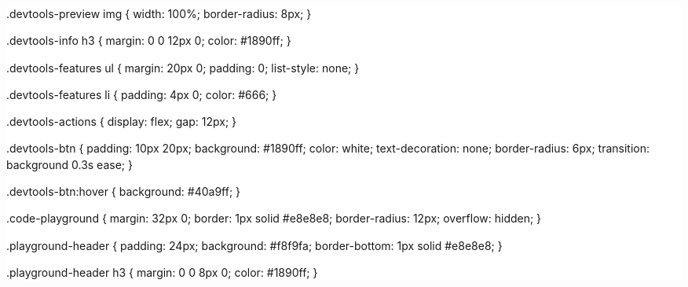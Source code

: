 .devtools-preview img {
  width: 100%;
  border-radius: 8px;
}

.devtools-info h3 {
  margin: 0 0 12px 0;
  color: #1890ff;
}

.devtools-features ul {
  margin: 20px 0;
  padding: 0;
  list-style: none;
}

.devtools-features li {
  padding: 4px 0;
  color: #666;
}

.devtools-actions {
  display: flex;
  gap: 12px;
}

.devtools-btn {
  padding: 10px 20px;
  background: #1890ff;
  color: white;
  text-decoration: none;
  border-radius: 6px;
  transition: background 0.3s ease;
}

.devtools-btn:hover {
  background: #40a9ff;
}

.code-playground {
  margin: 32px 0;
  border: 1px solid #e8e8e8;
  border-radius: 12px;
  overflow: hidden;
}

.playground-header {
  padding: 24px;
  background: #f8f9fa;
  border-bottom: 1px solid #e8e8e8;
}

.playground-header h3 {
  margin: 0 0 8px 0;
  color: #1890ff;
}
